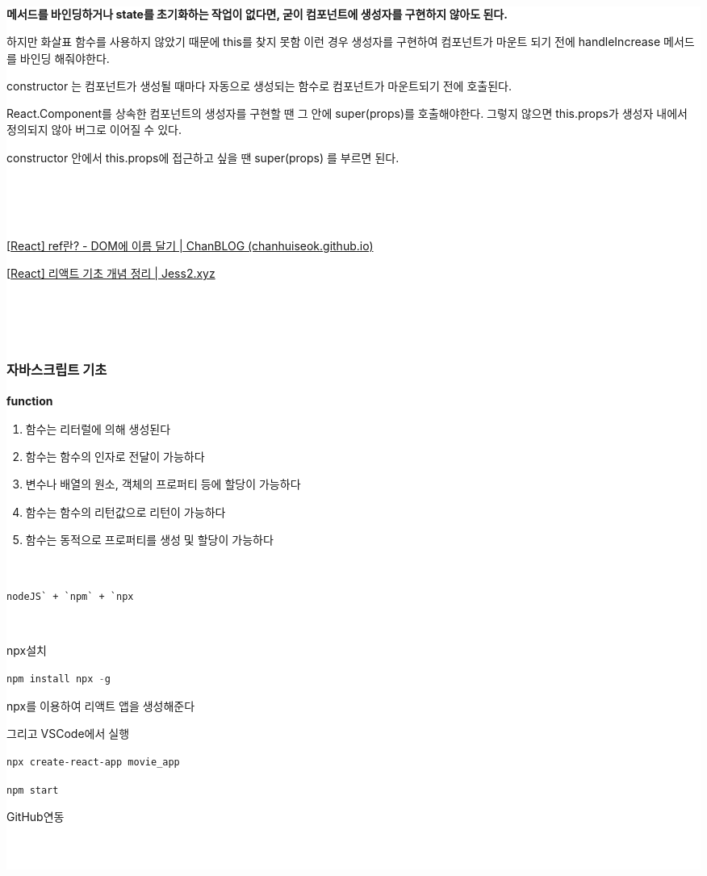 **메서드를 바인딩하거나 state를 초기화하는 작업이 없다면, 굳이 컴포넌트에 생성자를 구현하지 않아도 된다.**

하지만 화살표 함수를 사용하지 않았기 때문에 this를 찾지 못함 이런 경우 생성자를 구현하여 컴포넌트가 마운트 되기 전에 handleIncrease 메서드를 바인딩 해줘야한다.

constructor 는 컴포넌트가 생성될 때마다 자동으로 생성되는 함수로 컴포넌트가 마운트되기 전에 호출된다.

React.Component를 상속한 컴포넌트의 생성자를 구현할 땐 그 안에 super(props)를 호출해야한다. 그렇지 않으면 this.props가 생성자 내에서 정의되지 않아 버그로 이어질 수 있다.

constructor 안에서 this.props에 접근하고 싶을 땐 super(props) 를 부르면 된다.

<br /><br /><br />

[[React\] ref란? - DOM에 이름 달기 | ChanBLOG (chanhuiseok.github.io)](https://chanhuiseok.github.io/posts/react-7/)

[[React\] 리액트 기초 개념 정리 | Jess2.xyz](https://jess2.xyz/react/react-tip-0/#12-ref-속성값으로-자식-요소에-접근하기)

<br /><br /><br />

### 자바스크립트 기초

**function**

1. 함수는 리터럴에 의해 생성된다

2. 함수는 함수의 인자로 전달이 가능하다

3. 변수나 배열의 원소, 객체의 프로퍼티 등에 할당이 가능하다

4. 함수는 함수의 리턴값으로 리턴이 가능하다

5. 함수는 동적으로 프로퍼티를 생성 및 할당이 가능하다

<br/>

```
nodeJS` + `npm` + `npx
```

<br/>

npx설치

```jsx
npm install npx -g
```

npx를 이용하여 리액트 앱을 생성해준다

그리고 VSCode에서 실행

```
npx create-react-app movie_app
```

```
npm start
```

GitHub연동

<br/><br/>
